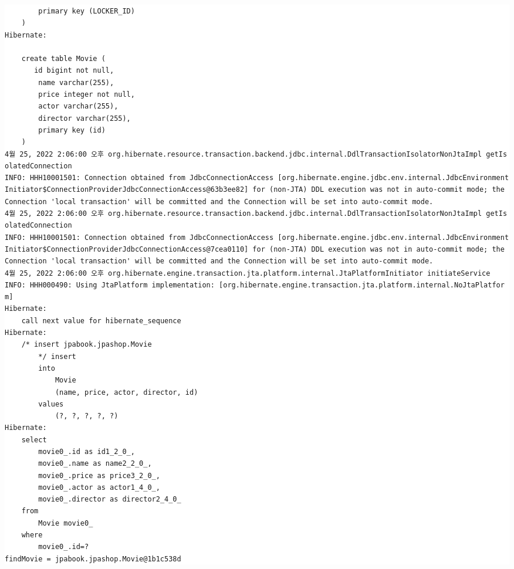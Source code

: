 ```
        primary key (LOCKER_ID)
    )
Hibernate: 
    
    create table Movie (
       id bigint not null,
        name varchar(255),
        price integer not null,
        actor varchar(255),
        director varchar(255),
        primary key (id)
    )
4월 25, 2022 2:06:00 오후 org.hibernate.resource.transaction.backend.jdbc.internal.DdlTransactionIsolatorNonJtaImpl getIsolatedConnection
INFO: HHH10001501: Connection obtained from JdbcConnectionAccess [org.hibernate.engine.jdbc.env.internal.JdbcEnvironmentInitiator$ConnectionProviderJdbcConnectionAccess@63b3ee82] for (non-JTA) DDL execution was not in auto-commit mode; the Connection 'local transaction' will be committed and the Connection will be set into auto-commit mode.
4월 25, 2022 2:06:00 오후 org.hibernate.resource.transaction.backend.jdbc.internal.DdlTransactionIsolatorNonJtaImpl getIsolatedConnection
INFO: HHH10001501: Connection obtained from JdbcConnectionAccess [org.hibernate.engine.jdbc.env.internal.JdbcEnvironmentInitiator$ConnectionProviderJdbcConnectionAccess@7cea0110] for (non-JTA) DDL execution was not in auto-commit mode; the Connection 'local transaction' will be committed and the Connection will be set into auto-commit mode.
4월 25, 2022 2:06:00 오후 org.hibernate.engine.transaction.jta.platform.internal.JtaPlatformInitiator initiateService
INFO: HHH000490: Using JtaPlatform implementation: [org.hibernate.engine.transaction.jta.platform.internal.NoJtaPlatform]
Hibernate: 
    call next value for hibernate_sequence
Hibernate: 
    /* insert jpabook.jpashop.Movie
        */ insert 
        into
            Movie
            (name, price, actor, director, id) 
        values
            (?, ?, ?, ?, ?)
Hibernate: 
    select
        movie0_.id as id1_2_0_,
        movie0_.name as name2_2_0_,
        movie0_.price as price3_2_0_,
        movie0_.actor as actor1_4_0_,
        movie0_.director as director2_4_0_ 
    from
        Movie movie0_ 
    where
        movie0_.id=?
findMovie = jpabook.jpashop.Movie@1b1c538d
```
